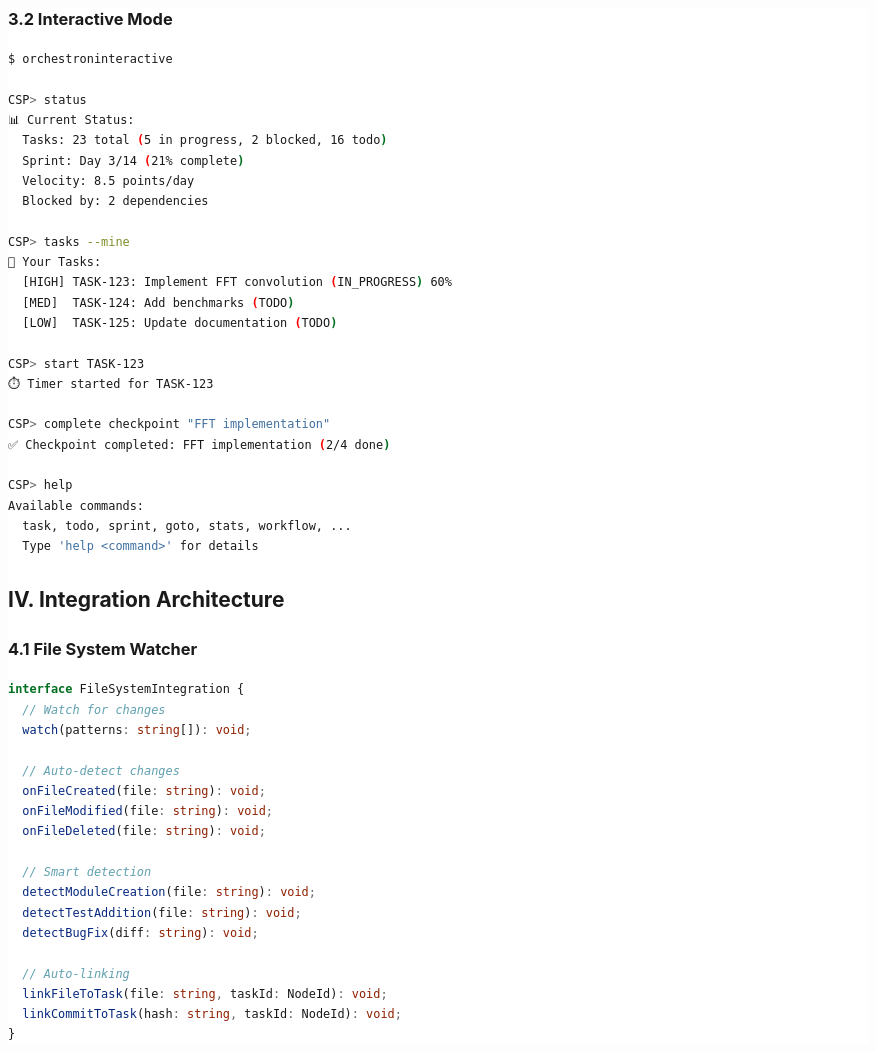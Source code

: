 ### 3.2 Interactive Mode

```bash
$ orchestroninteractive

CSP> status
📊 Current Status:
  Tasks: 23 total (5 in progress, 2 blocked, 16 todo)
  Sprint: Day 3/14 (21% complete)
  Velocity: 8.5 points/day
  Blocked by: 2 dependencies

CSP> tasks --mine
📝 Your Tasks:
  [HIGH] TASK-123: Implement FFT convolution (IN_PROGRESS) 60%
  [MED]  TASK-124: Add benchmarks (TODO)
  [LOW]  TASK-125: Update documentation (TODO)

CSP> start TASK-123
⏱️ Timer started for TASK-123

CSP> complete checkpoint "FFT implementation"
✅ Checkpoint completed: FFT implementation (2/4 done)

CSP> help
Available commands:
  task, todo, sprint, goto, stats, workflow, ...
  Type 'help <command>' for details
```

## IV. Integration Architecture

### 4.1 File System Watcher

```typescript
interface FileSystemIntegration {
  // Watch for changes
  watch(patterns: string[]): void;

  // Auto-detect changes
  onFileCreated(file: string): void;
  onFileModified(file: string): void;
  onFileDeleted(file: string): void;

  // Smart detection
  detectModuleCreation(file: string): void;
  detectTestAddition(file: string): void;
  detectBugFix(diff: string): void;

  // Auto-linking
  linkFileToTask(file: string, taskId: NodeId): void;
  linkCommitToTask(hash: string, taskId: NodeId): void;
}
```
